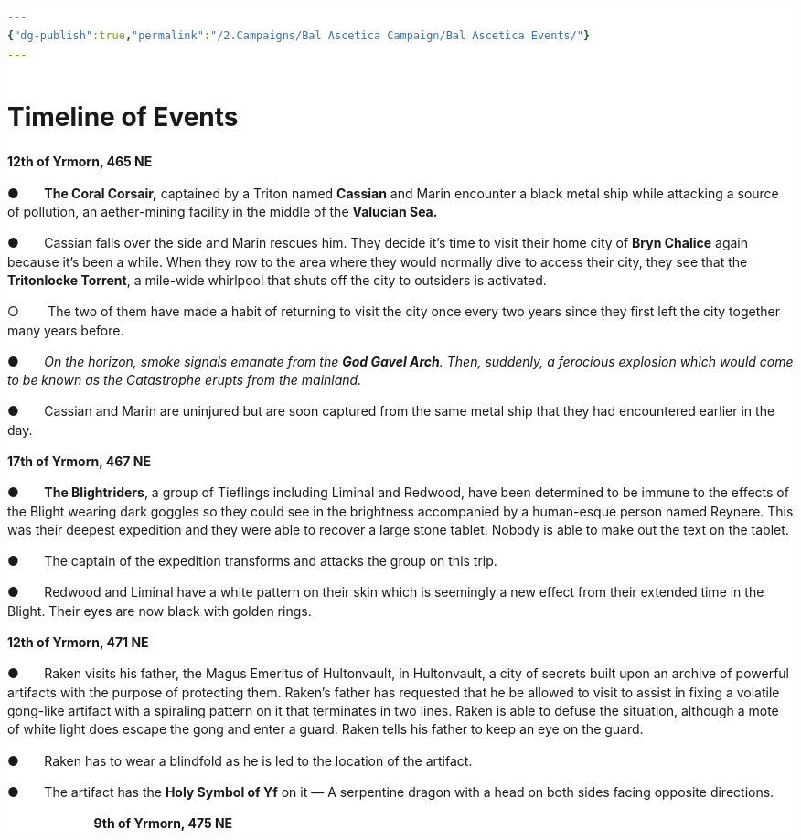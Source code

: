```yaml
---
{"dg-publish":true,"permalink":"/2.Campaigns/Bal Ascetica Campaign/Bal Ascetica Events/"}
---
```




# Timeline of Events

**12th of Yrmorn, 465 NE**

●       **The Coral Corsair,** captained by a Triton named **Cassian** and Marin encounter a black metal ship while attacking a source of pollution, an aether-mining facility in the middle of the **Valucian Sea.**

●       Cassian falls over the side and Marin rescues him. They decide it’s time to visit their home city of **Bryn Chalice** again because it’s been a while. When they row to the area where they would normally dive to access their city, they see that the **Tritonlocke Torrent**, a mile-wide whirlpool that shuts off the city to outsiders is activated.

○        The two of them have made a habit of returning to visit the city once every two years since they first left the city together many years before.

●       _On the horizon, smoke signals emanate from the **God Gavel Arch**. Then, suddenly, a ferocious explosion which would come to be known as the Catastrophe erupts from the mainland._

●       Cassian and Marin are uninjured but are soon captured from the same metal ship that they had encountered earlier in the day.

**17th of Yrmorn, 467 NE**

●       **The Blightriders**, a group of Tieflings including Liminal and Redwood, have been determined to be immune to the effects of the Blight wearing dark goggles so they could see in the brightness accompanied by a human-esque person named Reynere. This was their deepest expedition and they were able to recover a large stone tablet. Nobody is able to make out the text on the tablet.

●       The captain of the expedition transforms and attacks the group on this trip.

●       Redwood and Liminal have a white pattern on their skin which is seemingly a new effect from their extended time in the Blight. Their eyes are now black with golden rings.

**12th of Yrmorn, 471 NE**

●       Raken visits his father, the Magus Emeritus of Hultonvault, in Hultonvault, a city of secrets built upon an archive of powerful artifacts with the purpose of protecting them. Raken’s father has requested that he be allowed to visit to assist in fixing a volatile gong-like artifact with a spiraling pattern on it that terminates in two lines. Raken is able to defuse the situation, although a mote of white light does escape the gong and enter a guard. Raken tells his father to keep an eye on the guard.

●       Raken has to wear a blindfold as he is led to the location of the artifact.

●       The artifact has the **Holy Symbol of Yf** on it — A serpentine dragon with a head on both sides facing opposite directions.

                        **9th of Yrmorn, 475 NE**
